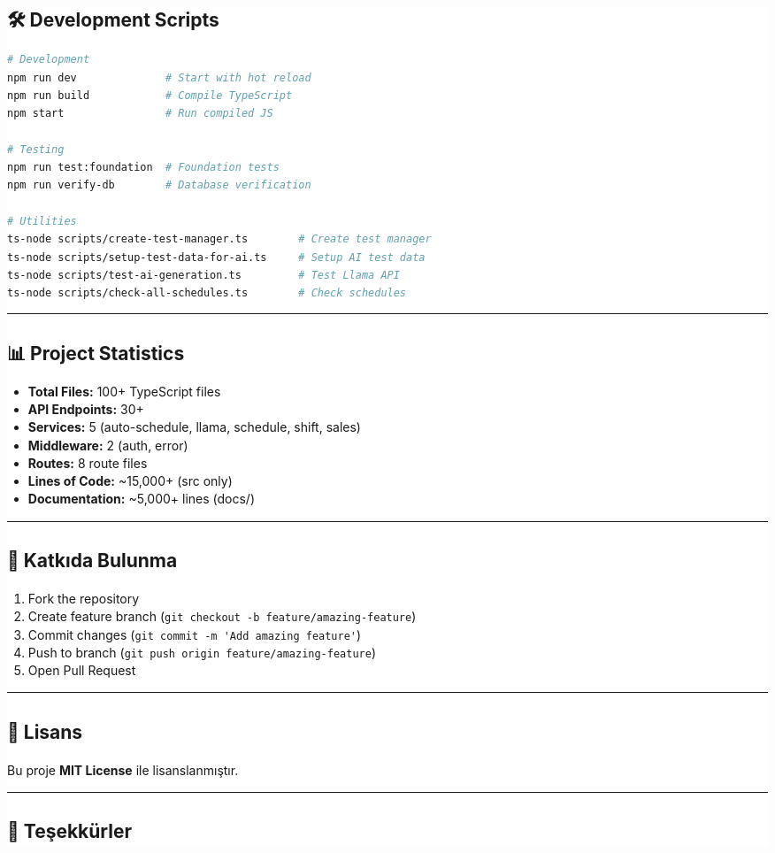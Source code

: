 
## 🛠️ Development Scripts

```bash
# Development
npm run dev              # Start with hot reload
npm run build            # Compile TypeScript
npm start                # Run compiled JS

# Testing
npm run test:foundation  # Foundation tests
npm run verify-db        # Database verification

# Utilities
ts-node scripts/create-test-manager.ts        # Create test manager
ts-node scripts/setup-test-data-for-ai.ts     # Setup AI test data
ts-node scripts/test-ai-generation.ts         # Test Llama API
ts-node scripts/check-all-schedules.ts        # Check schedules
```

---

## 📊 Project Statistics

- **Total Files:** 100+ TypeScript files
- **API Endpoints:** 30+
- **Services:** 5 (auto-schedule, llama, schedule, shift, sales)
- **Middleware:** 2 (auth, error)
- **Routes:** 8 route files
- **Lines of Code:** ~15,000+ (src only)
- **Documentation:** ~5,000+ lines (docs/)

---

## 🤝 Katkıda Bulunma

1. Fork the repository
2. Create feature branch (`git checkout -b feature/amazing-feature`)
3. Commit changes (`git commit -m 'Add amazing feature'`)
4. Push to branch (`git push origin feature/amazing-feature`)
5. Open Pull Request

---

## 📄 Lisans

Bu proje **MIT License** ile lisanslanmıştır.

---

## 🙏 Teşekkürler
